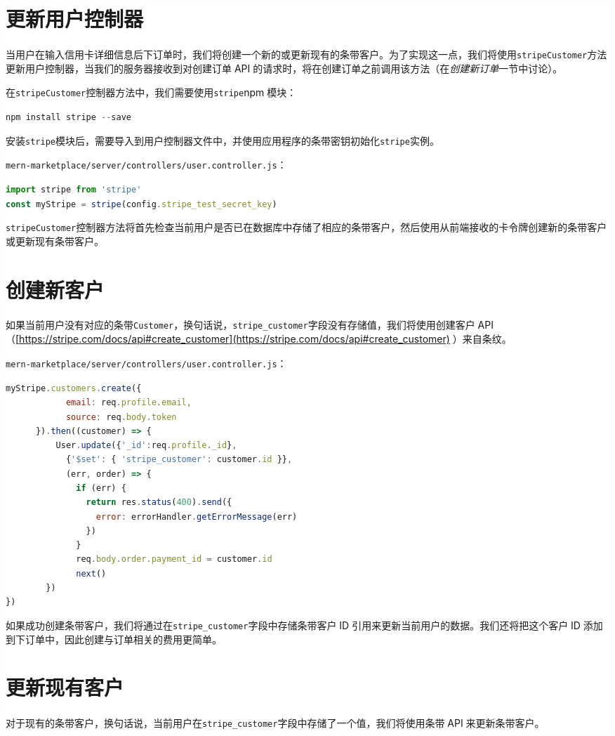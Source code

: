 # 更新用户控制器

当用户在输入信用卡详细信息后下订单时，我们将创建一个新的或更新现有的条带客户。为了实现这一点，我们将使用`stripeCustomer`方法更新用户控制器，当我们的服务器接收到对创建订单 API 的请求时，将在创建订单之前调用该方法（在*创建新订单*一节中讨论）。

在`stripeCustomer`控制器方法中，我们需要使用`stripe`npm 模块：

```jsx
npm install stripe --save
```

安装`stripe`模块后，需要导入到用户控制器文件中，并使用应用程序的条带密钥初始化`stripe`实例。

`mern-marketplace/server/controllers/user.controller.js`：

```jsx
import stripe from 'stripe'
const myStripe = stripe(config.stripe_test_secret_key)
```

`stripeCustomer`控制器方法将首先检查当前用户是否已在数据库中存储了相应的条带客户，然后使用从前端接收的卡令牌创建新的条带客户或更新现有条带客户。

# 创建新客户

如果当前用户没有对应的条带`Customer`，换句话说，`stripe_customer`字段没有存储值，我们将使用创建客户 API（[https://stripe.com/docs/api#create_customer](https://stripe.com/docs/api#create_customer) ）来自条纹。

`mern-marketplace/server/controllers/user.controller.js`：

```jsx
myStripe.customers.create({
            email: req.profile.email,
            source: req.body.token
      }).then((customer) => {
          User.update({'_id':req.profile._id},
            {'$set': { 'stripe_customer': customer.id }},
            (err, order) => {
              if (err) {
                return res.status(400).send({
                  error: errorHandler.getErrorMessage(err)
                })
              }
              req.body.order.payment_id = customer.id
              next()
        })
})
```

如果成功创建条带客户，我们将通过在`stripe_customer`字段中存储条带客户 ID 引用来更新当前用户的数据。我们还将把这个客户 ID 添加到下订单中，因此创建与订单相关的费用更简单。

# 更新现有客户

对于现有的条带客户，换句话说，当前用户在`stripe_customer`字段中存储了一个值，我们将使用条带 API 来更新条带客户。
